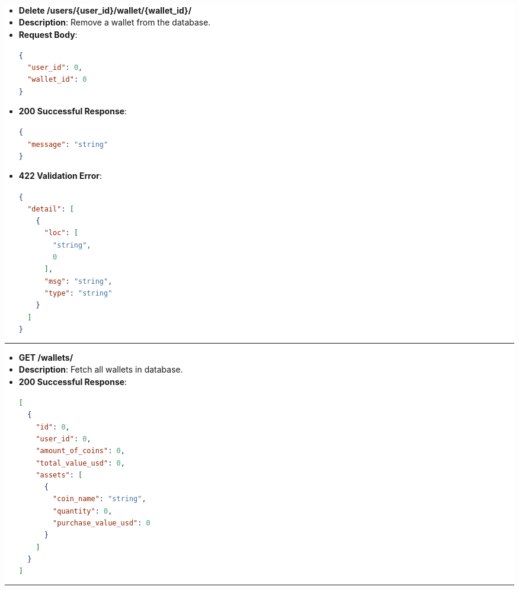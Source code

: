 - **Delete /users/{user_id}/wallet/{wallet_id}/**
- **Description**: Remove a wallet from the database.
- **Request Body**:
  ```json
  {
    "user_id": 0,
    "wallet_id": 0
  }
  ```
- **200 Successful Response**:
  ```json
  {
    "message": "string"
  }
  ```
- **422 Validation Error**:
  ```json
  {
    "detail": [
      {
        "loc": [
          "string",
          0
        ],
        "msg": "string",
        "type": "string"
      }
    ]
  }
  ```
---

- **GET /wallets/**
- **Description**: Fetch all wallets in database.
- **200 Successful Response**:
  ```json
  [
    {
      "id": 0,
      "user_id": 0,
      "amount_of_coins": 0,
      "total_value_usd": 0,
      "assets": [
        {
          "coin_name": "string",
          "quantity": 0,
          "purchase_value_usd": 0
        }
      ]
    }
  ]
  ```
---
